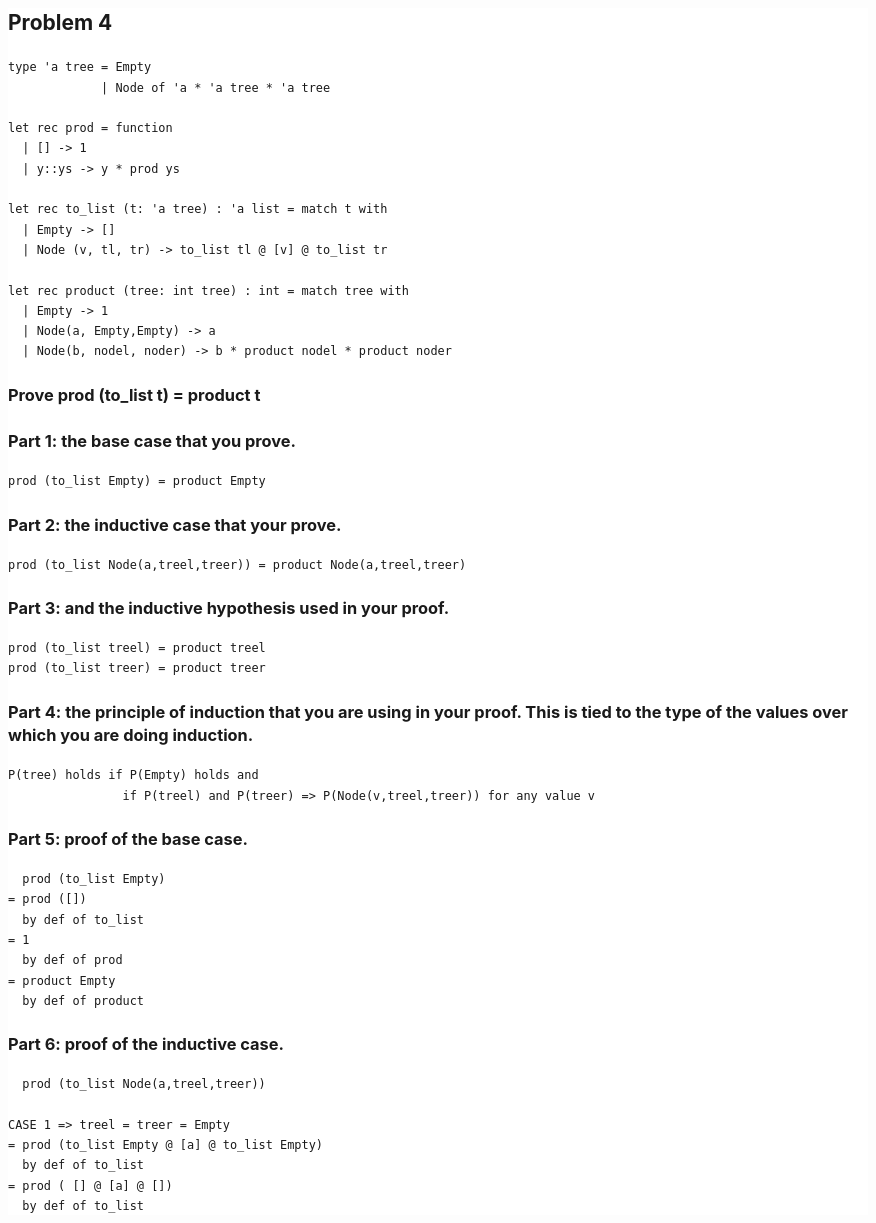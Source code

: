 ## Problem 4
```
type 'a tree = Empty
             | Node of 'a * 'a tree * 'a tree

let rec prod = function
  | [] -> 1
  | y::ys -> y * prod ys

let rec to_list (t: 'a tree) : 'a list = match t with
  | Empty -> []
  | Node (v, tl, tr) -> to_list tl @ [v] @ to_list tr

let rec product (tree: int tree) : int = match tree with
  | Empty -> 1
  | Node(a, Empty,Empty) -> a
  | Node(b, nodel, noder) -> b * product nodel * product noder
  ```

### Prove prod (to_list t) = product t

### Part 1: the base case that you prove.
```
prod (to_list Empty) = product Empty
```
### Part 2: the inductive case that your prove.
```
prod (to_list Node(a,treel,treer)) = product Node(a,treel,treer)
```
### Part 3: and the inductive hypothesis used in your proof.
```
prod (to_list treel) = product treel
prod (to_list treer) = product treer
```
### Part 4: the principle of induction that you are using in your proof. This is tied to the type of the values over which you are doing induction.
```
P(tree) holds if P(Empty) holds and
                if P(treel) and P(treer) => P(Node(v,treel,treer)) for any value v
```
### Part 5: proof of the base case.
```
  prod (to_list Empty)
= prod ([])
  by def of to_list
= 1
  by def of prod
= product Empty
  by def of product
```
### Part 6: proof of the inductive case.
```
  prod (to_list Node(a,treel,treer))

CASE 1 => treel = treer = Empty
= prod (to_list Empty @ [a] @ to_list Empty)
  by def of to_list
= prod ( [] @ [a] @ [])
  by def of to_list
```
